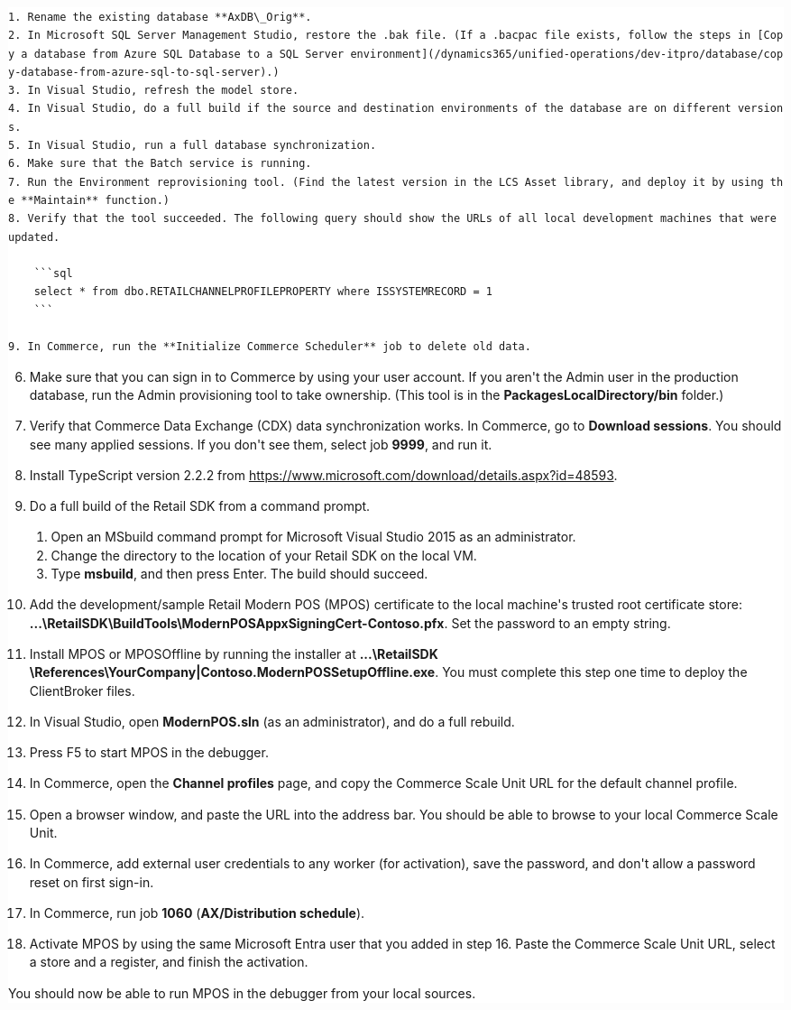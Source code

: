     1. Rename the existing database **AxDB\_Orig**.
    2. In Microsoft SQL Server Management Studio, restore the .bak file. (If a .bacpac file exists, follow the steps in [Copy a database from Azure SQL Database to a SQL Server environment](/dynamics365/unified-operations/dev-itpro/database/copy-database-from-azure-sql-to-sql-server).)
    3. In Visual Studio, refresh the model store.
    4. In Visual Studio, do a full build if the source and destination environments of the database are on different versions.
    5. In Visual Studio, run a full database synchronization.
    6. Make sure that the Batch service is running.
    7. Run the Environment reprovisioning tool. (Find the latest version in the LCS Asset library, and deploy it by using the **Maintain** function.)
    8. Verify that the tool succeeded. The following query should show the URLs of all local development machines that were updated.

        ```sql
        select * from dbo.RETAILCHANNELPROFILEPROPERTY where ISSYSTEMRECORD = 1
        ```

    9. In Commerce, run the **Initialize Commerce Scheduler** job to delete old data.

6. Make sure that you can sign in to Commerce by using your user account. If you aren't the Admin user in the production database, run the Admin provisioning tool to take ownership. (This tool is in the **PackagesLocalDirectory/bin** folder.)
7. Verify that Commerce Data Exchange (CDX) data synchronization works. In Commerce, go to **Download sessions**. You should see many applied sessions. If you don't see them, select job **9999**, and run it.
8. Install TypeScript version 2.2.2 from <https://www.microsoft.com/download/details.aspx?id=48593>.
9. Do a full build of the Retail SDK from a command prompt.

    1. Open an MSbuild command prompt for Microsoft Visual Studio 2015 as an administrator.
    2. Change the directory to the location of your Retail SDK on the local VM.
    3. Type **msbuild**, and then press Enter. The build should succeed.

10. Add the development/sample Retail Modern POS (MPOS) certificate to the local machine's trusted root certificate store: **...\\RetailSDK\\BuildTools\\ModernPOSAppxSigningCert-Contoso.pfx**. Set the password to an empty string.
11. Install MPOS or MPOSOffline by running the installer at **...\\RetailSDK \\References\\YourCompany|Contoso.ModernPOSSetupOffline.exe**. You must complete this step one time to deploy the ClientBroker files.
12. In Visual Studio, open **ModernPOS.sln** (as an administrator), and do a full rebuild.
13. Press F5 to start MPOS in the debugger.
14. In Commerce, open the **Channel profiles** page, and copy the Commerce Scale Unit URL for the default channel profile.
15. Open a browser window, and paste the URL into the address bar. You should be able to browse to your local Commerce Scale Unit.
16. In Commerce, add external user credentials to any worker (for activation), save the password, and don't allow a password reset on first sign-in.
17. In Commerce, run job **1060** (**AX/Distribution schedule**).
18. Activate MPOS by using the same Microsoft Entra user that you added in step 16. Paste the Commerce Scale Unit URL, select a store and a register, and finish the activation.

You should now be able to run MPOS in the debugger from your local sources.
